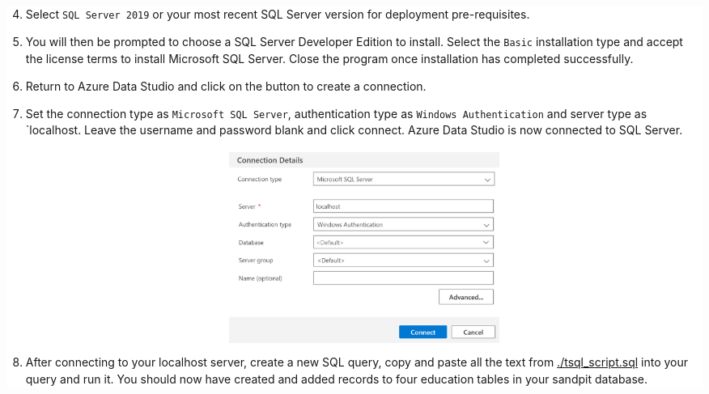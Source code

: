 4.  Select `SQL Server 2019` or your most recent SQL Server version for
    deployment pre-requisites.  

5.  You will then be prompted to choose a SQL Server Developer Edition
    to install. Select the `Basic` installation type and accept the
    license terms to install Microsoft SQL Server. Close the program
    once installation has completed successfully.  

6.  Return to Azure Data Studio and click on the button to create a
    connection.

7.  Set the connection type as `Microsoft SQL Server`, authentication
    type as `Windows Authentication` and server type as \`localhost.
    Leave the username and password blank and click connect. Azure Data
    Studio is now connected to SQL Server.

    <img src="../../figures/p-sql_to_r_workflows-azure_data_studio_server_connect.jpg" width="40%" style="display: block; margin: auto;" />

8.  After connecting to your localhost server, create a new SQL query,
    copy and paste all the text from
    [./tsql\_script.sql](https://github.com/erikaduan/r_tips/blob/master/tutorials/p-sql_to_r_workflows/tsql_script.sql)
    into your query and run it. You should now have created and added
    records to four education tables in your sandpit database.
